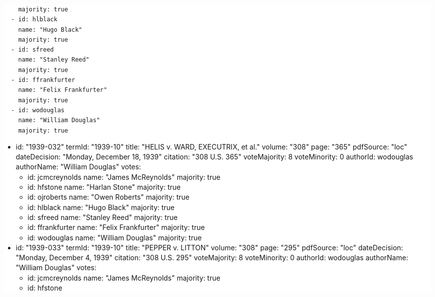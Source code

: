         majority: true
      - id: hlblack
        name: "Hugo Black"
        majority: true
      - id: sfreed
        name: "Stanley Reed"
        majority: true
      - id: ffrankfurter
        name: "Felix Frankfurter"
        majority: true
      - id: wodouglas
        name: "William Douglas"
        majority: true
  - id: "1939-032"
    termId: "1939-10"
    title: "HELIS v. WARD, EXECUTRIX, et al."
    volume: "308"
    page: "365"
    pdfSource: "loc"
    dateDecision: "Monday, December 18, 1939"
    citation: "308 U.S. 365"
    voteMajority: 8
    voteMinority: 0
    authorId: wodouglas
    authorName: "William Douglas"
    votes:
      - id: jcmcreynolds
        name: "James McReynolds"
        majority: true
      - id: hfstone
        name: "Harlan Stone"
        majority: true
      - id: ojroberts
        name: "Owen Roberts"
        majority: true
      - id: hlblack
        name: "Hugo Black"
        majority: true
      - id: sfreed
        name: "Stanley Reed"
        majority: true
      - id: ffrankfurter
        name: "Felix Frankfurter"
        majority: true
      - id: wodouglas
        name: "William Douglas"
        majority: true
  - id: "1939-033"
    termId: "1939-10"
    title: "PEPPER v. LITTON"
    volume: "308"
    page: "295"
    pdfSource: "loc"
    dateDecision: "Monday, December 4, 1939"
    citation: "308 U.S. 295"
    voteMajority: 8
    voteMinority: 0
    authorId: wodouglas
    authorName: "William Douglas"
    votes:
      - id: jcmcreynolds
        name: "James McReynolds"
        majority: true
      - id: hfstone